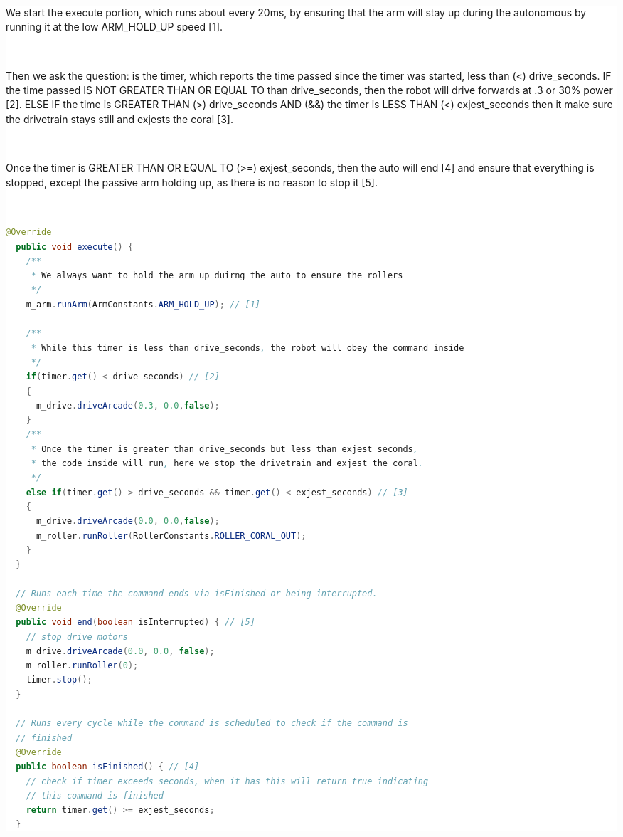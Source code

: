 We start the execute portion, which runs about every 20ms, by ensuring that the arm will stay up during the autonomous by running it at the low ARM_HOLD_UP speed [1].

<br/>

Then we ask the question: is the timer, which reports the time passed since the timer was started, less than (\<) drive_seconds. IF the time passed IS NOT GREATER THAN OR EQUAL TO than drive_seconds, then the robot will drive forwards at .3 or 30% power [2]. ELSE IF the time is GREATER THAN (\>) drive_seconds AND (&&) the timer is LESS THAN (\<) exjest_seconds then it make sure the drivetrain stays still and exjests the coral [3].

<br/>

Once the timer is GREATER THAN OR EQUAL TO (\>=) exjest_seconds, then the auto will end [4] and ensure that everything is stopped, except the passive arm holding up, as there is no reason to stop it [5].

<br/>

```java
@Override
  public void execute() {
    /**
     * We always want to hold the arm up duirng the auto to ensure the rollers
     */ 
    m_arm.runArm(ArmConstants.ARM_HOLD_UP); // [1]

    /**
     * While this timer is less than drive_seconds, the robot will obey the command inside
     */
    if(timer.get() < drive_seconds) // [2]
    {
      m_drive.driveArcade(0.3, 0.0,false);
    }
    /**
     * Once the timer is greater than drive_seconds but less than exjest seconds,
     * the code inside will run, here we stop the drivetrain and exjest the coral.
     */
    else if(timer.get() > drive_seconds && timer.get() < exjest_seconds) // [3]
    {
      m_drive.driveArcade(0.0, 0.0,false);
      m_roller.runRoller(RollerConstants.ROLLER_CORAL_OUT);
    }
  }

  // Runs each time the command ends via isFinished or being interrupted.
  @Override
  public void end(boolean isInterrupted) { // [5]
    // stop drive motors
    m_drive.driveArcade(0.0, 0.0, false);
    m_roller.runRoller(0);
    timer.stop();
  }

  // Runs every cycle while the command is scheduled to check if the command is
  // finished
  @Override
  public boolean isFinished() { // [4]
    // check if timer exceeds seconds, when it has this will return true indicating
    // this command is finished
    return timer.get() >= exjest_seconds;
  }
```